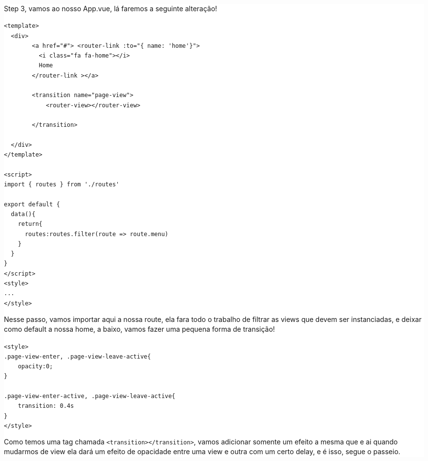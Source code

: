 
Step 3, vamos ao nosso App.vue, lá faremos a seguinte alteração!

```
<template>
  <div>
        <a href="#"> <router-link :to="{ name: 'home'}">
          <i class="fa fa-home"></i>
          Home
        </router-link ></a>
     
        <transition name="page-view">
            <router-view></router-view>
        
        </transition>

  </div>
</template>

<script>
import { routes } from './routes'

export default {
  data(){
    return{
      routes:routes.filter(route => route.menu)
    }
  }
}
</script>
<style>
...
</style>

```
Nesse passo, vamos importar aqui a nossa route, ela fara todo o trabalho de filtrar as views que devem ser instanciadas, e deixar como default a nossa home, a baixo, vamos fazer uma pequena forma de transição!

```
<style>
.page-view-enter, .page-view-leave-active{
    opacity:0;
}

.page-view-enter-active, .page-view-leave-active{
    transition: 0.4s
}
</style>
```

Como temos uma tag chamada `<transition></transition>`, vamos adicionar somente um efeito a mesma que e ai quando mudarmos de view ela dará um efeito de opacidade entre uma view e outra com um certo delay, e é isso, segue o passeio.
